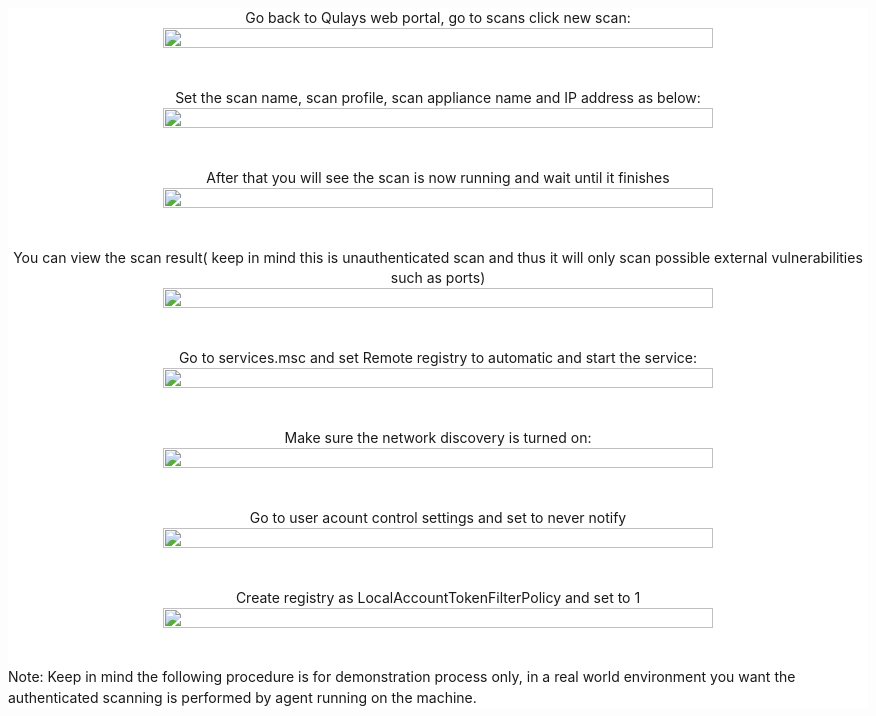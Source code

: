 <p align="center">
Go back to Qulays web portal, go to scans click new scan: <br/>
<img src="https://i.postimg.cc/65czJwLh/Image-25.png" height="80%" width="80%" />
<br />
<br />

<p align="Center">
Set the scan name, scan profile, scan appliance name and IP address as below: <br/>
<img src="https://i.postimg.cc/LXjByM8L/Image-26.png" height="80%" width="80%" />
<br />
<br />

<p align="Center">
After that you will see the scan is now running and wait until it finishes <br/>
<img src="https://i.postimg.cc/B6f2PwB6/Image-27.png" height="80%" width="80%" />
<br />
<br />

<p align="Center">
You can view the scan result( keep in mind this is unauthenticated scan and thus it will only scan possible external vulnerabilities such as ports) <br/>
<img src="https://i.postimg.cc/T17y0kgn/Image-28.png" height="80%" width="80%" />
<br />
<br />
<p align="center">
Go to services.msc and set Remote registry to automatic and start the service: <br/>
<img src="https://i.postimg.cc/66jTDm4v/Image-29.png" height="80%" width="80%" />
<br />
<br />

<p align="Center">
Make sure the network discovery is turned on: <br/>
<img src="https://i.postimg.cc/8PfkxPV2/Image-30.png" height="80%" width="80%" />
<br />
<br />

<p align="Center">
Go to user acount control settings and set to never notify <br/>
<img src="https://i.postimg.cc/T1zxTgXZ/Image-31.png" height="80%" width="80%" />
<br />
<br />

<p align="Center">
Create registry as LocalAccountTokenFilterPolicy and set to 1 <br/>
<img src="https://i.postimg.cc/QxqD2Byn/Image-32.png" height="80%" width="80%" />
<br />
<br />

  Note: Keep in mind the following procedure is for demonstration process only, in a real world environment you want the authenticated scanning is performed by agent running on the machine.
  